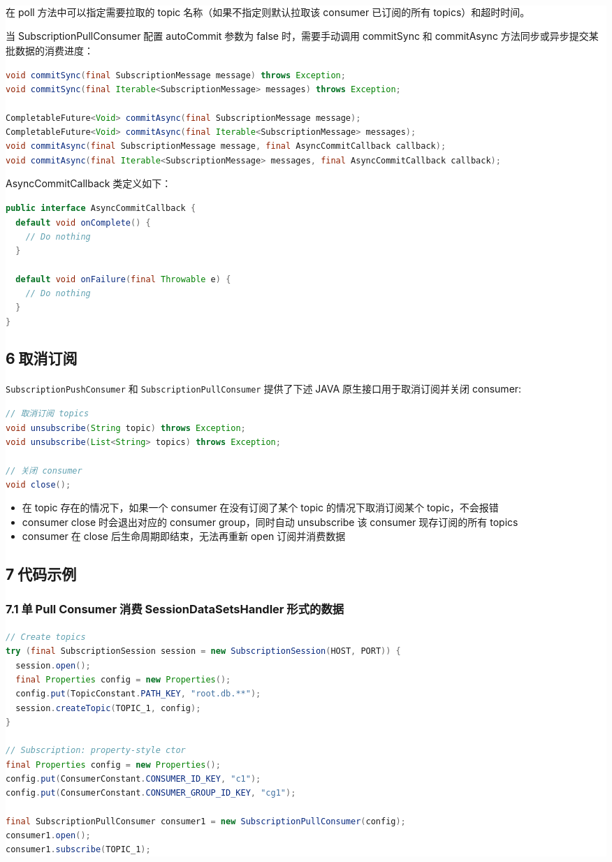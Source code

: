 在 poll 方法中可以指定需要拉取的 topic 名称（如果不指定则默认拉取该 consumer 已订阅的所有 topics）和超时时间。

当 SubscriptionPullConsumer 配置 autoCommit 参数为 false 时，需要手动调用 commitSync 和 commitAsync 方法同步或异步提交某批数据的消费进度：

```Java
void commitSync(final SubscriptionMessage message) throws Exception;
void commitSync(final Iterable<SubscriptionMessage> messages) throws Exception;

CompletableFuture<Void> commitAsync(final SubscriptionMessage message);
CompletableFuture<Void> commitAsync(final Iterable<SubscriptionMessage> messages);
void commitAsync(final SubscriptionMessage message, final AsyncCommitCallback callback);
void commitAsync(final Iterable<SubscriptionMessage> messages, final AsyncCommitCallback callback);
```

AsyncCommitCallback 类定义如下：

```Java
public interface AsyncCommitCallback {
  default void onComplete() {
    // Do nothing
  }

  default void onFailure(final Throwable e) {
    // Do nothing
  }
}
```

## 6 取消订阅

`SubscriptionPushConsumer` 和 `SubscriptionPullConsumer` 提供了下述 JAVA 原生接口用于取消订阅并关闭 consumer:

```Java
// 取消订阅 topics
void unsubscribe(String topic) throws Exception;
void unsubscribe(List<String> topics) throws Exception;

// 关闭 consumer
void close();
```

- 在 topic 存在的情况下，如果一个 consumer 在没有订阅了某个 topic 的情况下取消订阅某个 topic，不会报错
- consumer close 时会退出对应的 consumer group，同时自动 unsubscribe 该 consumer 现存订阅的所有 topics
- consumer 在 close 后生命周期即结束，无法再重新 open 订阅并消费数据

## 7 代码示例

### 7.1 单 Pull Consumer 消费 SessionDataSetsHandler 形式的数据

```Java
// Create topics
try (final SubscriptionSession session = new SubscriptionSession(HOST, PORT)) {
  session.open();
  final Properties config = new Properties();
  config.put(TopicConstant.PATH_KEY, "root.db.**");
  session.createTopic(TOPIC_1, config);
}

// Subscription: property-style ctor
final Properties config = new Properties();
config.put(ConsumerConstant.CONSUMER_ID_KEY, "c1");
config.put(ConsumerConstant.CONSUMER_GROUP_ID_KEY, "cg1");

final SubscriptionPullConsumer consumer1 = new SubscriptionPullConsumer(config);
consumer1.open();
consumer1.subscribe(TOPIC_1);
```
